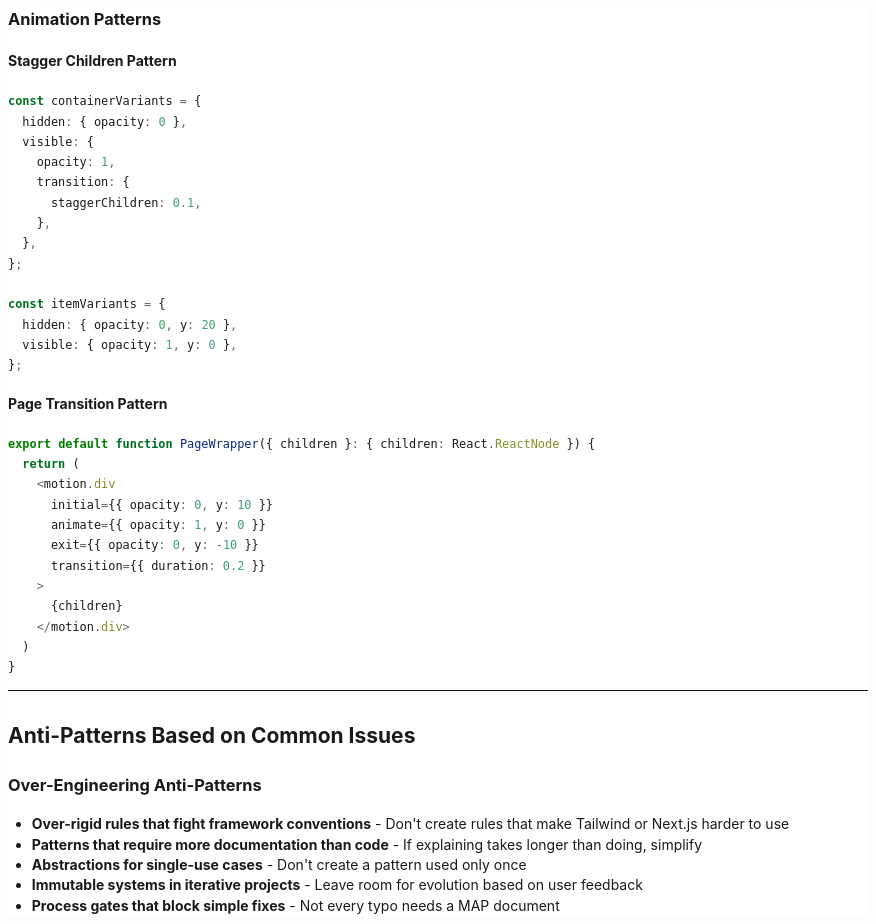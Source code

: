### Animation Patterns

#### Stagger Children Pattern

```typescript
const containerVariants = {
  hidden: { opacity: 0 },
  visible: {
    opacity: 1,
    transition: {
      staggerChildren: 0.1,
    },
  },
};

const itemVariants = {
  hidden: { opacity: 0, y: 20 },
  visible: { opacity: 1, y: 0 },
};
```

#### Page Transition Pattern

```typescript
export default function PageWrapper({ children }: { children: React.ReactNode }) {
  return (
    <motion.div
      initial={{ opacity: 0, y: 10 }}
      animate={{ opacity: 1, y: 0 }}
      exit={{ opacity: 0, y: -10 }}
      transition={{ duration: 0.2 }}
    >
      {children}
    </motion.div>
  )
}
```

---

## Anti-Patterns Based on Common Issues

### Over-Engineering Anti-Patterns

- **Over-rigid rules that fight framework conventions** - Don't create rules that make Tailwind or Next.js harder to use
- **Patterns that require more documentation than code** - If explaining takes longer than doing, simplify
- **Abstractions for single-use cases** - Don't create a pattern used only once
- **Immutable systems in iterative projects** - Leave room for evolution based on user feedback
- **Process gates that block simple fixes** - Not every typo needs a MAP document
